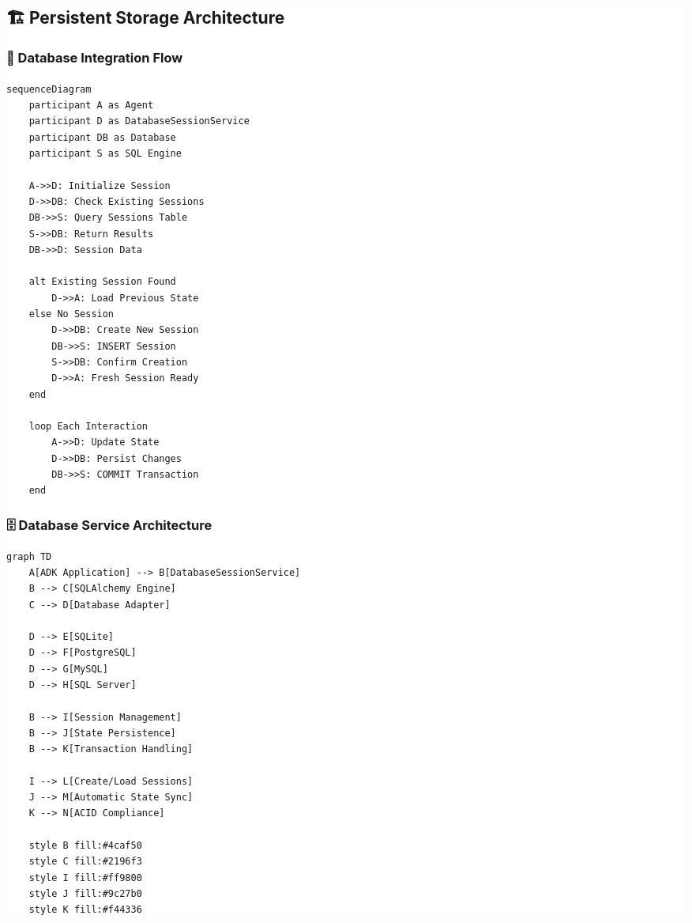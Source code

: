 ## 🏗️ Persistent Storage Architecture

### 🔧 Database Integration Flow

```mermaid
sequenceDiagram
    participant A as Agent
    participant D as DatabaseSessionService
    participant DB as Database
    participant S as SQL Engine
    
    A->>D: Initialize Session
    D->>DB: Check Existing Sessions
    DB->>S: Query Sessions Table
    S->>DB: Return Results
    DB->>D: Session Data
    
    alt Existing Session Found
        D->>A: Load Previous State
    else No Session
        D->>DB: Create New Session
        DB->>S: INSERT Session
        S->>DB: Confirm Creation
        D->>A: Fresh Session Ready
    end
    
    loop Each Interaction
        A->>D: Update State
        D->>DB: Persist Changes
        DB->>S: COMMIT Transaction
    end
```

### 🗄️ Database Service Architecture

```mermaid
graph TD
    A[ADK Application] --> B[DatabaseSessionService]
    B --> C[SQLAlchemy Engine]
    C --> D[Database Adapter]
    
    D --> E[SQLite]
    D --> F[PostgreSQL]
    D --> G[MySQL]
    D --> H[SQL Server]
    
    B --> I[Session Management]
    B --> J[State Persistence]
    B --> K[Transaction Handling]
    
    I --> L[Create/Load Sessions]
    J --> M[Automatic State Sync]
    K --> N[ACID Compliance]
    
    style B fill:#4caf50
    style C fill:#2196f3
    style I fill:#ff9800
    style J fill:#9c27b0
    style K fill:#f44336
```
